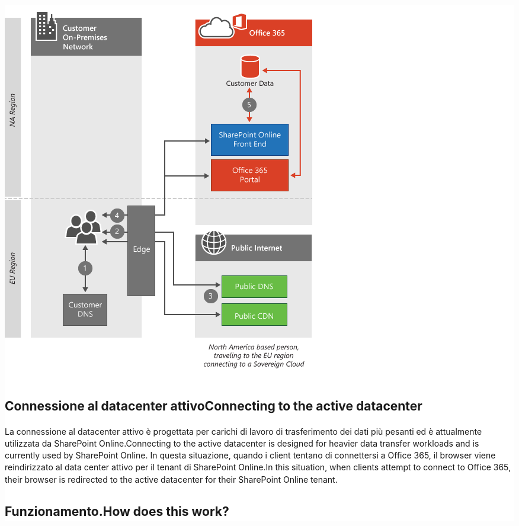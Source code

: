 ![Data center statunitense regionale più vicino](media/c0628c54-0059-48c5-8a0f-41bf392ee182.png)
  
## <a name="connecting-to-the-active-datacenter"></a><span data-ttu-id="52c3f-151">Connessione al datacenter attivo</span><span class="sxs-lookup"><span data-stu-id="52c3f-151">Connecting to the active datacenter</span></span>

<span data-ttu-id="52c3f-152">La connessione al datacenter attivo è progettata per carichi di lavoro di trasferimento dei dati più pesanti ed è attualmente utilizzata da SharePoint Online.</span><span class="sxs-lookup"><span data-stu-id="52c3f-152">Connecting to the active datacenter is designed for heavier data transfer workloads and is currently used by SharePoint Online.</span></span> <span data-ttu-id="52c3f-153">In questa situazione, quando i client tentano di connettersi a Office 365, il browser viene reindirizzato al data center attivo per il tenant di SharePoint Online.</span><span class="sxs-lookup"><span data-stu-id="52c3f-153">In this situation, when clients attempt to connect to Office 365, their browser is redirected to the active datacenter for their SharePoint Online tenant.</span></span>
  
## <a name="how-does-this-work"></a><span data-ttu-id="52c3f-154">Funzionamento.</span><span class="sxs-lookup"><span data-stu-id="52c3f-154">How does this work?</span></span>

